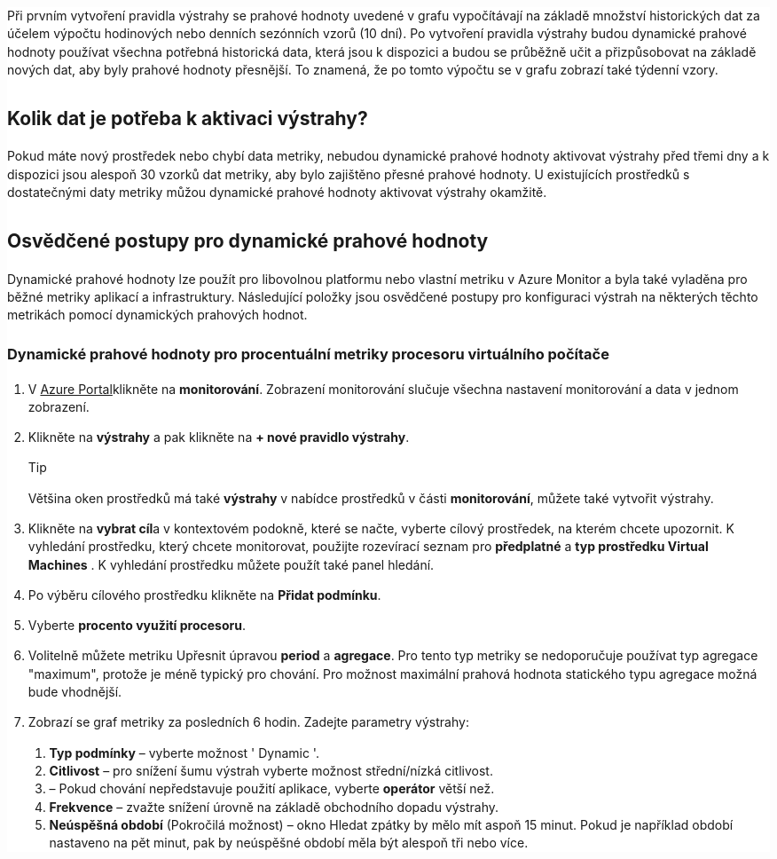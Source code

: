 Při prvním vytvoření pravidla výstrahy se prahové hodnoty uvedené v grafu vypočítávají na základě množství historických dat za účelem výpočtu hodinových nebo denních sezónních vzorů (10 dní). Po vytvoření pravidla výstrahy budou dynamické prahové hodnoty používat všechna potřebná historická data, která jsou k dispozici a budou se průběžně učit a přizpůsobovat na základě nových dat, aby byly prahové hodnoty přesnější. To znamená, že po tomto výpočtu se v grafu zobrazí také týdenní vzory.

## <a name="how-much-data-is-needed-to-trigger-an-alert"></a>Kolik dat je potřeba k aktivaci výstrahy?

Pokud máte nový prostředek nebo chybí data metriky, nebudou dynamické prahové hodnoty aktivovat výstrahy před třemi dny a k dispozici jsou alespoň 30 vzorků dat metriky, aby bylo zajištěno přesné prahové hodnoty.
U existujících prostředků s dostatečnými daty metriky můžou dynamické prahové hodnoty aktivovat výstrahy okamžitě.

## <a name="dynamic-thresholds-best-practices"></a>Osvědčené postupy pro dynamické prahové hodnoty

Dynamické prahové hodnoty lze použít pro libovolnou platformu nebo vlastní metriku v Azure Monitor a byla také vyladěna pro běžné metriky aplikací a infrastruktury.
Následující položky jsou osvědčené postupy pro konfiguraci výstrah na některých těchto metrikách pomocí dynamických prahových hodnot.

### <a name="dynamic-thresholds-on-virtual-machine-cpu-percentage-metrics"></a>Dynamické prahové hodnoty pro procentuální metriky procesoru virtuálního počítače

1. V [Azure Portal](https://portal.azure.com)klikněte na **monitorování**. Zobrazení monitorování slučuje všechna nastavení monitorování a data v jednom zobrazení.

2. Klikněte na **výstrahy** a pak klikněte na **+ nové pravidlo výstrahy**.

    > [!TIP]
    > Většina oken prostředků má také **výstrahy** v nabídce prostředků v části **monitorování**, můžete také vytvořit výstrahy.

3. Klikněte na **vybrat cíl**a v kontextovém podokně, které se načte, vyberte cílový prostředek, na kterém chcete upozornit. K vyhledání prostředku, který chcete monitorovat, použijte rozevírací seznam pro **předplatné** a **typ prostředku Virtual Machines** . K vyhledání prostředku můžete použít také panel hledání.

4. Po výběru cílového prostředku klikněte na **Přidat podmínku**.

5. Vyberte **procento využití procesoru**.

6. Volitelně můžete metriku Upřesnit úpravou **period** a **agregace**. Pro tento typ metriky se nedoporučuje používat typ agregace "maximum", protože je méně typický pro chování. Pro možnost maximální prahová hodnota statického typu agregace možná bude vhodnější.

7. Zobrazí se graf metriky za posledních 6 hodin. Zadejte parametry výstrahy:
    1. **Typ podmínky** – vyberte možnost ' Dynamic '.
    1. **Citlivost** – pro snížení šumu výstrah vyberte možnost střední/nízká citlivost.
    1. – Pokud chování nepředstavuje použití aplikace, vyberte **operátor** větší než.
    1. **Frekvence** – zvažte snížení úrovně na základě obchodního dopadu výstrahy.
    1. **Neúspěšná období** (Pokročilá možnost) – okno Hledat zpátky by mělo mít aspoň 15 minut. Pokud je například období nastaveno na pět minut, pak by neúspěšné období měla být alespoň tři nebo více.
